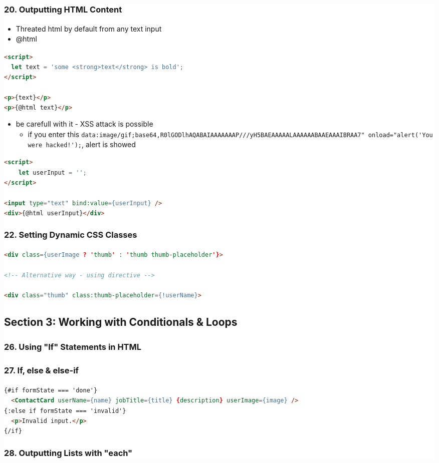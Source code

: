 ### 20. Outputting HTML Content

- Threated html by default from any text input
- @html

```HTML
<script>
  let text = 'some <strong>text</strong> is bold';
</script>

<p>{text}</p>
<p>{@html text}</p>
```

- be carefull with it - XSS attack is possible
  - if you enter this `data:image/gif;base64,R0lGODlhAQABAIAAAAAAAP///yH5BAEAAAAALAAAAAABAAEAAAIBRAA7" onload="alert('You were hacked!');`, alert is showed 

```HTML
<script>
    let userInput = '';
</script>
 
<input type="text" bind:value={userInput} />
<div>{@html userInput}</div>
```

### 22. Setting Dynamic CSS Classes

```HTML
<div class={userImage ? 'thumb' : 'thumb thumb-placeholder'}>

<!-- Alternative way - using directive -->

<div class="thumb" class:thumb-placeholder={!userName}>
```

## Section 3: Working with Conditionals & Loops

### 26. Using "If" Statements in HTML

### 27. If, else & else-if

```HTML
{#if formState === 'done'}
  <ContactCard userName={name} jobTitle={title} {description} userImage={image} />
{:else if formState === 'invalid'}
  <p>Invalid input.</p>
{/if}
```

### 28. Outputting Lists with "each"
